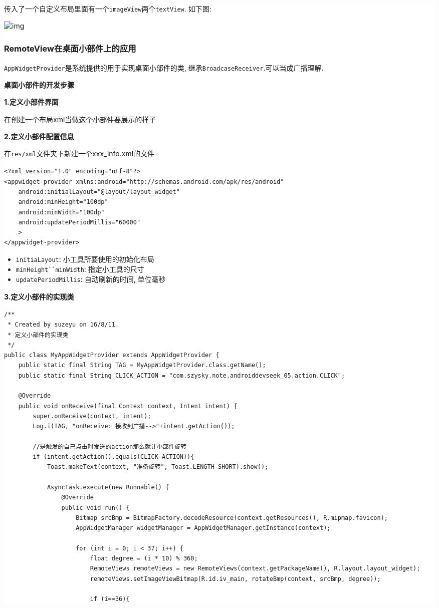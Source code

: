 传入了一个自定义布局里面有一个`imageView`两个`textView`. 如下图:

![img](http://szysky.com/2016/08/11/%E3%80%8AAndroid%E5%BC%80%E5%8F%91%E8%89%BA%E6%9C%AF%E6%8E%A2%E7%B4%A2%E3%80%8B-05-%E7%90%86%E8%A7%A3RemoteViews/notify01.png)

### RemoteView在桌面小部件上的应用

`AppWidgetProvider`是系统提供的用于实现桌面小部件的类, 继承`BroadcaseReceiver`.可以当成广播理解.

**桌面小部件的开发步骤**

**1.定义小部件界面**

在创建一个布局xml当做这个小部件要展示的样子

**2.定义小部件配置信息**

在`res/xml`文件夹下新建一个xxx_info.xml的文件

```
<?xml version="1.0" encoding="utf-8"?>
<appwidget-provider xmlns:android="http://schemas.android.com/apk/res/android"
    android:initialLayout="@layout/layout_widget"
    android:minHeight="100dp"
    android:minWidth="100dp"
    android:updatePeriodMillis="60000"
    >
</appwidget-provider>
```

- `initiaLayout`: 小工具所要使用的初始化布局
- `minHeight``minWidth`: 指定小工具的尺寸
- `updatePeriodMillis`: 自动刷新的时间, 单位毫秒

**3.定义小部件的实现类**

```
/**
 * Created by suzeyu on 16/8/11.
 * 定义小部件的实现类
 */
public class MyAppWidgetProvider extends AppWidgetProvider {
    public static final String TAG = MyAppWidgetProvider.class.getName();
    public static final String CLICK_ACTION = "com.szysky.note.androiddevseek_05.action.CLICK";

    @Override
    public void onReceive(final Context context, Intent intent) {
        super.onReceive(context, intent);
        Log.i(TAG, "onReceive: 接收到广播-->"+intent.getAction());

        //是触发的自己点击时发送的action那么就让小部件旋转
        if (intent.getAction().equals(CLICK_ACTION)){
            Toast.makeText(context, "准备旋转", Toast.LENGTH_SHORT).show();

            AsyncTask.execute(new Runnable() {
                @Override
                public void run() {
                    Bitmap srcBmp = BitmapFactory.decodeResource(context.getResources(), R.mipmap.favicon);
                    AppWidgetManager widgetManager = AppWidgetManager.getInstance(context);

                    for (int i = 0; i < 37; i++) {
                        float degree = (i * 10) % 360;
                        RemoteViews remoteViews = new RemoteViews(context.getPackageName(), R.layout.layout_widget);
                        remoteViews.setImageViewBitmap(R.id.iv_main, rotateBmp(context, srcBmp, degree));

                        if (i==36){
```